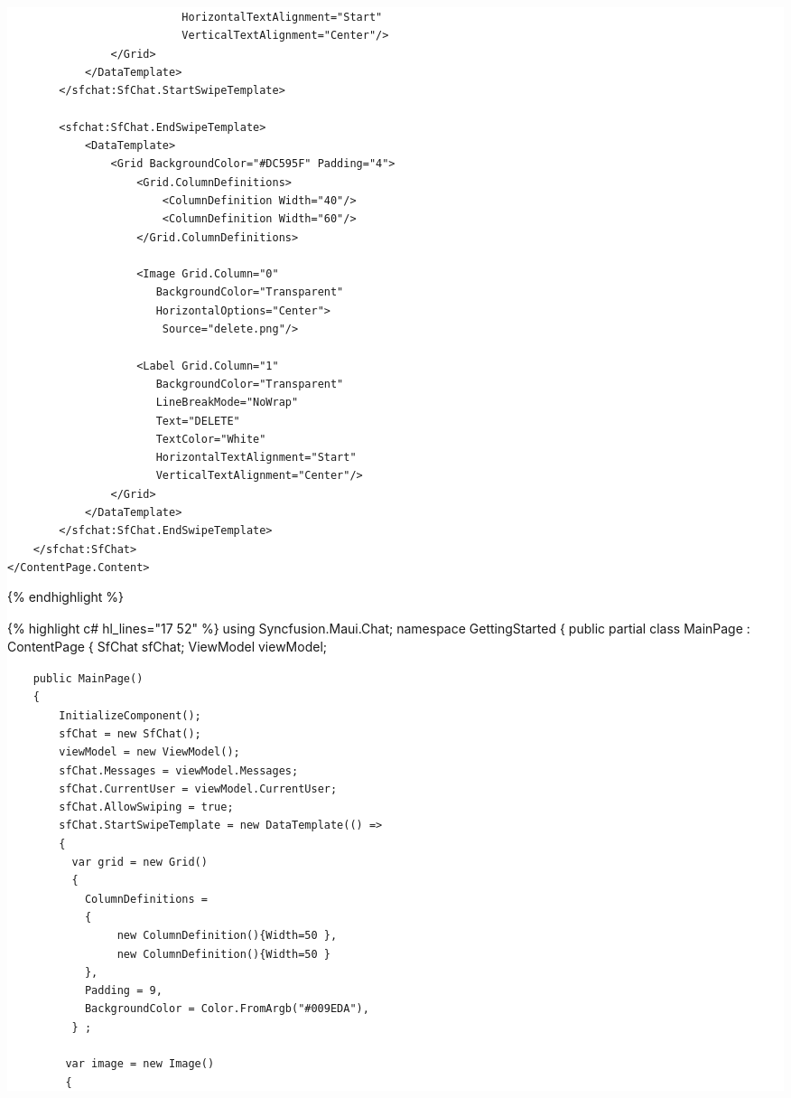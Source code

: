                                HorizontalTextAlignment="Start"
                               VerticalTextAlignment="Center"/>
                    </Grid>
                </DataTemplate>
            </sfchat:SfChat.StartSwipeTemplate>

            <sfchat:SfChat.EndSwipeTemplate>
                <DataTemplate>
                    <Grid BackgroundColor="#DC595F" Padding="4">
                        <Grid.ColumnDefinitions>
                            <ColumnDefinition Width="40"/>
                            <ColumnDefinition Width="60"/>
                        </Grid.ColumnDefinitions>

                        <Image Grid.Column="0"
                           BackgroundColor="Transparent"                          
                           HorizontalOptions="Center">
                            Source="delete.png"/>

                        <Label Grid.Column="1"
                           BackgroundColor="Transparent"
                           LineBreakMode="NoWrap"
                           Text="DELETE"
                           TextColor="White"
                           HorizontalTextAlignment="Start"
                           VerticalTextAlignment="Center"/>
                    </Grid>
                </DataTemplate>
            </sfchat:SfChat.EndSwipeTemplate>
        </sfchat:SfChat>
    </ContentPage.Content>
</ContentPage>

{% endhighlight %}

{% highlight c# hl_lines="17 52" %}
using Syncfusion.Maui.Chat;
namespace GettingStarted
{
    public partial class MainPage : ContentPage
    {
        SfChat sfChat;
        ViewModel viewModel;

        public MainPage()
        {
            InitializeComponent();
            sfChat = new SfChat();
            viewModel = new ViewModel();
            sfChat.Messages = viewModel.Messages;
            sfChat.CurrentUser = viewModel.CurrentUser;
            sfChat.AllowSwiping = true;
            sfChat.StartSwipeTemplate = new DataTemplate(() =>
            { 
              var grid = new Grid()
              {
                ColumnDefinitions =
                {
                     new ColumnDefinition(){Width=50 },
                     new ColumnDefinition(){Width=50 }
                },
                Padding = 9,
                BackgroundColor = Color.FromArgb("#009EDA"),
              } ;

             var image = new Image()
             {